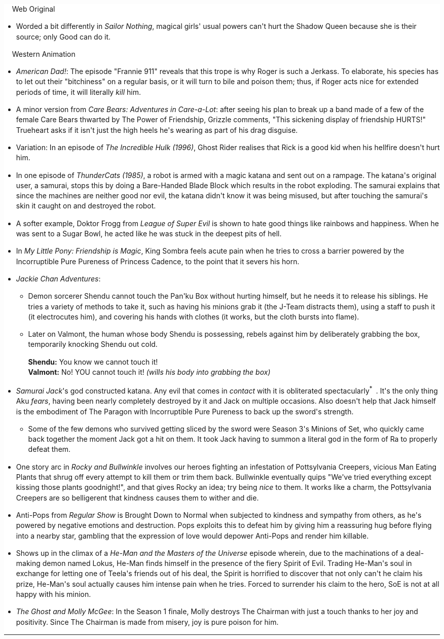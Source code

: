     Web Original 

-   Worded a bit differently in _Sailor Nothing_, magical girls' usual powers can't hurt the Shadow Queen because she is their source; only Good can do it.

    Western Animation 

-   _American Dad!_: The episode "Frannie 911" reveals that this trope is why Roger is such a Jerkass. To elaborate, his species has to let out their "bitchiness" on a regular basis, or it will turn to bile and poison them; thus, if Roger acts nice for extended periods of time, it will literally _kill_ him.
-   A minor version from _Care Bears: Adventures in Care-a-Lot_: after seeing his plan to break up a band made of a few of the female Care Bears thwarted by The Power of Friendship, Grizzle comments, "This sickening display of friendship HURTS!" Trueheart asks if it isn't just the high heels he's wearing as part of his drag disguise.
-   Variation: In an episode of _The Incredible Hulk (1996)_, Ghost Rider realises that Rick is a good kid when his hellfire doesn't hurt him.
-   In one episode of _ThunderCats (1985)_, a robot is armed with a magic katana and sent out on a rampage. The katana's original user, a samurai, stops this by doing a Bare-Handed Blade Block which results in the robot exploding. The samurai explains that since the machines are neither good nor evil, the katana didn't know it was being misused, but after touching the samurai's skin it caught on and destroyed the robot.
-   A softer example, Doktor Frogg from _League of Super Evil_ is shown to hate good things like rainbows and happiness. When he was sent to a Sugar Bowl, he acted like he was stuck in the deepest pits of hell.
-   In _My Little Pony: Friendship is Magic_, King Sombra feels acute pain when he tries to cross a barrier powered by the Incorruptible Pure Pureness of Princess Cadence, to the point that it severs his horn.
-   _Jackie Chan Adventures_:
    -   Demon sorcerer Shendu cannot touch the Pan'ku Box without hurting himself, but he needs it to release his siblings. He tries a variety of methods to take it, such as having his minions grab it (the J-Team distracts them), using a staff to push it (it electrocutes him), and covering his hands with clothes (it works, but the cloth bursts into flame).
    -   Later on Valmont, the human whose body Shendu is possessing, rebels against him by deliberately grabbing the box, temporarily knocking Shendu out cold.
        
        **Shendu:** You know we cannot touch it!  
        **Valmont:** No! YOU cannot touch it! _(wills his body into grabbing the box)_
        
-   _Samurai Jack_'s god constructed katana. Any evil that comes in _contact_ with it is obliterated spectacularly<sup>*&nbsp;</sup> . It's the only thing Aku _fears_, having been nearly completely destroyed by it and Jack on multiple occasions. Also doesn't help that Jack himself is the embodiment of The Paragon with Incorruptible Pure Pureness to back up the sword's strength.
    -   Some of the few demons who survived getting sliced by the sword were Season 3's Minions of Set, who quickly came back together the moment Jack got a hit on them. It took Jack having to summon a literal god in the form of Ra to properly defeat them.
-   One story arc in _Rocky and Bullwinkle_ involves our heroes fighting an infestation of Pottsylvania Creepers, vicious Man Eating Plants that shrug off every attempt to kill them or trim them back. Bullwinkle eventually quips "We've tried everything except kissing those plants goodnight!", and that gives Rocky an idea; try being _nice_ to them. It works like a charm, the Pottsylvania Creepers are so belligerent that kindness causes them to wither and die.
-   Anti-Pops from _Regular Show_ is Brought Down to Normal when subjected to kindness and sympathy from others, as he's powered by negative emotions and destruction. Pops exploits this to defeat him by giving him a reassuring hug before flying into a nearby star, gambling that the expression of love would depower Anti-Pops and render him killable.
-   Shows up in the climax of a _He-Man and the Masters of the Universe_ episode wherein, due to the machinations of a deal-making demon named Lokus, He-Man finds himself in the presence of the fiery Spirit of Evil. Trading He-Man's soul in exchange for letting one of Teela's friends out of his deal, the Spirit is horrified to discover that not only can't he claim his prize, He-Man's soul actually causes him intense pain when he tries. Forced to surrender his claim to the hero, SoE is not at all happy with his minion.
-   _The Ghost and Molly McGee_: In the Season 1 finale, Molly destroys The Chairman with just a touch thanks to her joy and positivity. Since The Chairman is made from misery, joy is pure poison for him.

___